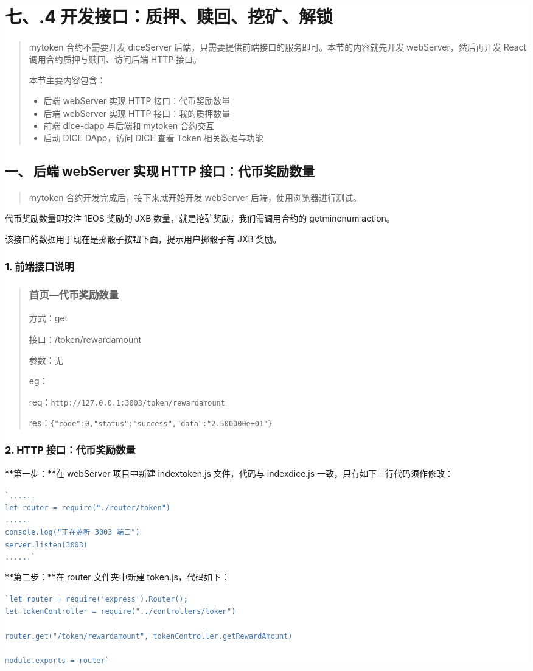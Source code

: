# 七、.4 开发接口：质押、赎回、挖矿、解锁

> mytoken 合约不需要开发 diceServer 后端，只需要提供前端接口的服务即可。本节的内容就先开发 webServer，然后再开发 React 调用合约质押与赎回、访问后端 HTTP 接口。
> 
> 本节主要内容包含：
> 
> *   后端 webServer 实现 HTTP 接口：代币奖励数量
> *   后端 webServer 实现 HTTP 接口：我的质押数量
> *   前端 dice-dapp 与后端和 mytoken 合约交互
> *   启动 DICE DApp，访问 DICE 查看 Token 相关数据与功能

## 一、 后端 webServer 实现 HTTP 接口：代币奖励数量

> mytoken 合约开发完成后，接下来就开始开发 webServer 后端，使用浏览器进行测试。

代币奖励数量即投注 1EOS 奖励的 JXB 数量，就是挖矿奖励，我们需调用合约的 getminenum action。

该接口的数据用于现在是掷骰子按钮下面，提示用户掷骰子有 JXB 奖励。

### 1\. 前端接口说明

> ### 首页—代币奖励数量
> 
> 方式：get
> 
> 接口：/token/rewardamount
> 
> 参数：无
> 
> eg：
> 
> req：`http://127.0.0.1:3003/token/rewardamount`
> 
> res：`{"code":0,"status":"success","data":"2.500000e+01"}`

### 2\. HTTP 接口：代币奖励数量

**第一步：**在 webServer 项目中新建 indextoken.js 文件，代码与 indexdice.js 一致，只有如下三行代码须作修改：

```js
`......
let router = require("./router/token")
......
console.log("正在监听 3003 端口")
server.listen(3003)
......` 
```

**第二步：**在 router 文件夹中新建 token.js，代码如下：

```js
`let router = require('express').Router();
let tokenController = require("../controllers/token")

router.get("/token/rewardamount", tokenController.getRewardAmount)

module.exports = router` 
```
